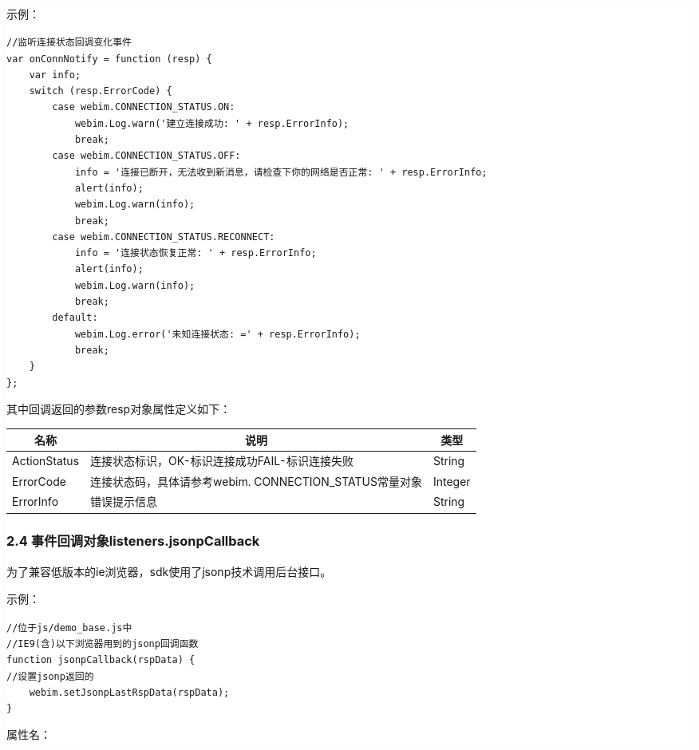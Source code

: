 
示例：

```
//监听连接状态回调变化事件
var onConnNotify = function (resp) {
    var info;
    switch (resp.ErrorCode) {
        case webim.CONNECTION_STATUS.ON:
            webim.Log.warn('建立连接成功: ' + resp.ErrorInfo);
            break;
        case webim.CONNECTION_STATUS.OFF:
            info = '连接已断开，无法收到新消息，请检查下你的网络是否正常: ' + resp.ErrorInfo;
            alert(info);
            webim.Log.warn(info);
            break;
        case webim.CONNECTION_STATUS.RECONNECT:
            info = '连接状态恢复正常: ' + resp.ErrorInfo;
            alert(info);
            webim.Log.warn(info);
            break;
        default:
            webim.Log.error('未知连接状态: =' + resp.ErrorInfo);
            break;
    }
};
```

其中回调返回的参数resp对象属性定义如下：

| 名称           | 说明                                      | 类型      |
| ------------ | --------------------------------------- | ------- |
| ActionStatus | 连接状态标识，OK-标识连接成功FAIL-标识连接失败             | String  |
| ErrorCode    | 连接状态码，具体请参考webim. CONNECTION_STATUS常量对象 | Integer |
| ErrorInfo    | 错误提示信息                                  | String  |



### 2.4	事件回调对象listeners.jsonpCallback

为了兼容低版本的ie浏览器，sdk使用了jsonp技术调用后台接口。

示例：

```
//位于js/demo_base.js中
//IE9(含)以下浏览器用到的jsonp回调函数
function jsonpCallback(rspData) {
//设置jsonp返回的
    webim.setJsonpLastRspData(rspData);
}
```


属性名：
